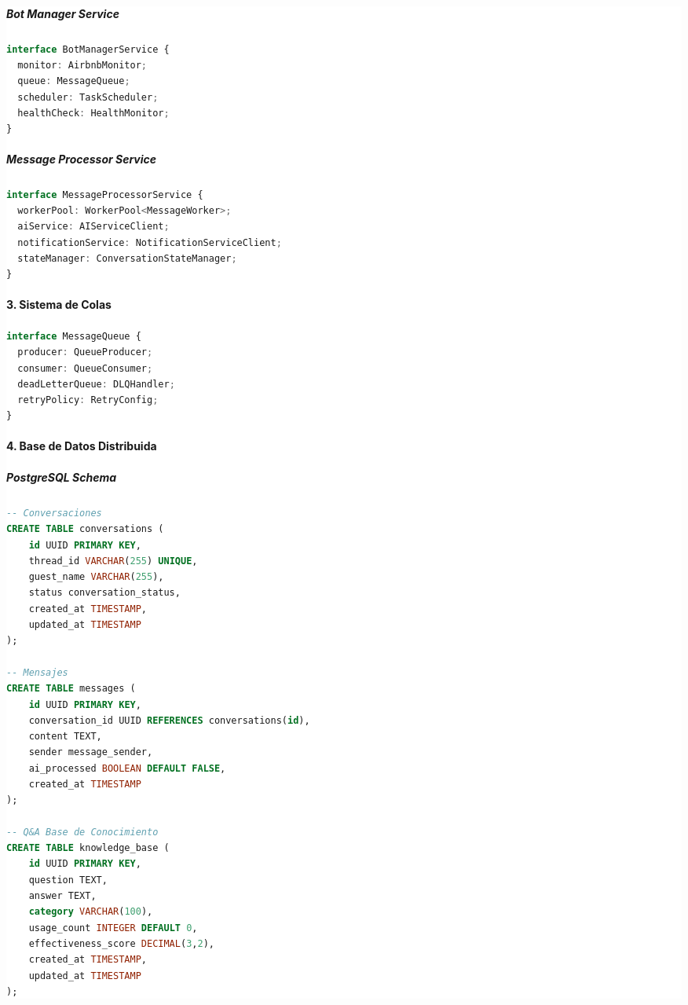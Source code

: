 ##### Bot Manager Service
```typescript
interface BotManagerService {
  monitor: AirbnbMonitor;
  queue: MessageQueue;
  scheduler: TaskScheduler;
  healthCheck: HealthMonitor;
}
```

##### Message Processor Service
```typescript
interface MessageProcessorService {
  workerPool: WorkerPool<MessageWorker>;
  aiService: AIServiceClient;
  notificationService: NotificationServiceClient;
  stateManager: ConversationStateManager;
}
```

#### 3. **Sistema de Colas**
```typescript
interface MessageQueue {
  producer: QueueProducer;
  consumer: QueueConsumer;
  deadLetterQueue: DLQHandler;
  retryPolicy: RetryConfig;
}
```

#### 4. **Base de Datos Distribuida**

##### PostgreSQL Schema
```sql
-- Conversaciones
CREATE TABLE conversations (
    id UUID PRIMARY KEY,
    thread_id VARCHAR(255) UNIQUE,
    guest_name VARCHAR(255),
    status conversation_status,
    created_at TIMESTAMP,
    updated_at TIMESTAMP
);

-- Mensajes
CREATE TABLE messages (
    id UUID PRIMARY KEY,
    conversation_id UUID REFERENCES conversations(id),
    content TEXT,
    sender message_sender,
    ai_processed BOOLEAN DEFAULT FALSE,
    created_at TIMESTAMP
);

-- Q&A Base de Conocimiento
CREATE TABLE knowledge_base (
    id UUID PRIMARY KEY,
    question TEXT,
    answer TEXT,
    category VARCHAR(100),
    usage_count INTEGER DEFAULT 0,
    effectiveness_score DECIMAL(3,2),
    created_at TIMESTAMP,
    updated_at TIMESTAMP
);
```